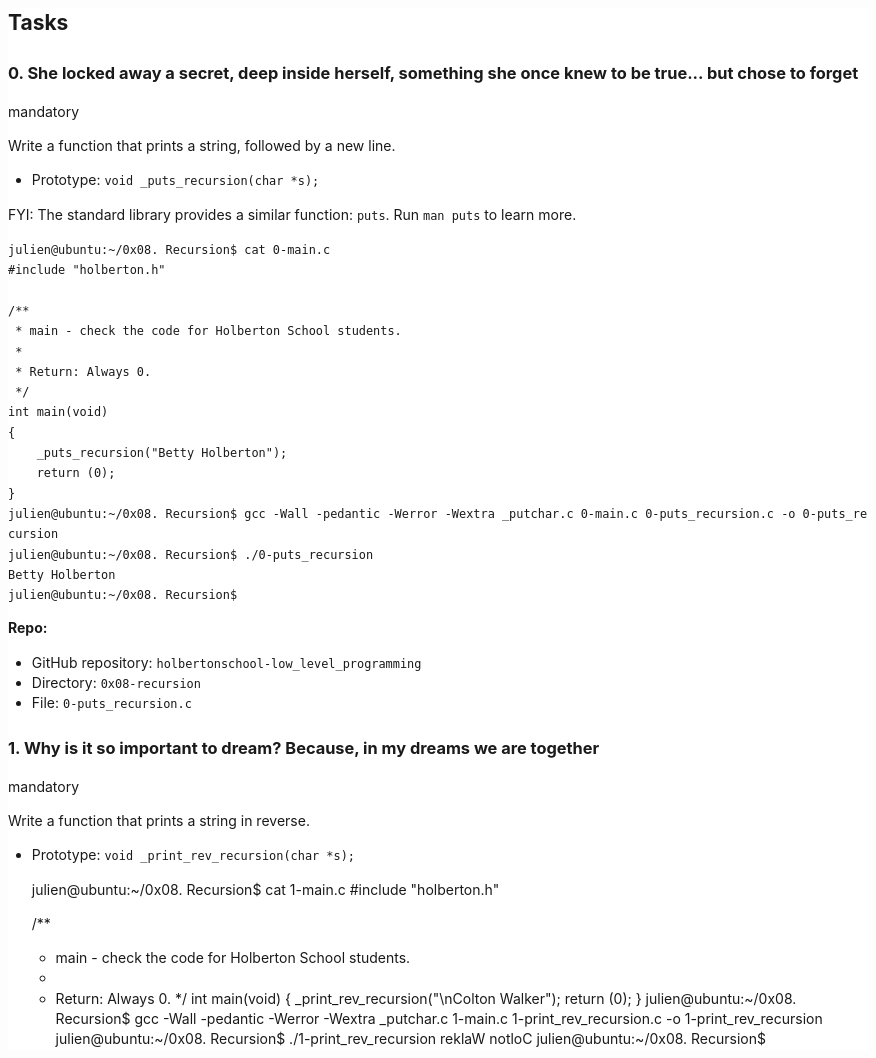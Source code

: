 Tasks
-----

### 0\. She locked away a secret, deep inside herself, something she once knew to be true... but chose to forget

mandatory

Write a function that prints a string, followed by a new line.

* Prototype: `void _puts_recursion(char *s);`

FYI: The standard library provides a similar function: `puts`. Run `man puts` to learn more.

    julien@ubuntu:~/0x08. Recursion$ cat 0-main.c
    #include "holberton.h"
    
    /**
     * main - check the code for Holberton School students.
     *
     * Return: Always 0.
     */
    int main(void)
    {
        _puts_recursion("Betty Holberton");
        return (0);
    }
    julien@ubuntu:~/0x08. Recursion$ gcc -Wall -pedantic -Werror -Wextra _putchar.c 0-main.c 0-puts_recursion.c -o 0-puts_recursion
    julien@ubuntu:~/0x08. Recursion$ ./0-puts_recursion 
    Betty Holberton
    julien@ubuntu:~/0x08. Recursion$ 
    

**Repo:**

* GitHub repository: `holbertonschool-low_level_programming`
* Directory: `0x08-recursion`
* File: `0-puts_recursion.c`

### 1\. Why is it so important to dream? Because, in my dreams we are together

mandatory

Write a function that prints a string in reverse.

* Prototype: `void _print_rev_recursion(char *s);`

    julien@ubuntu:~/0x08. Recursion$ cat 1-main.c
    #include "holberton.h"
    
    /**
     * main - check the code for Holberton School students.
     *
     * Return: Always 0.
     */
    int main(void)
    {
        _print_rev_recursion("\nColton Walker");
        return (0);
    }
    julien@ubuntu:~/0x08. Recursion$ gcc -Wall -pedantic -Werror -Wextra _putchar.c 1-main.c 1-print_rev_recursion.c -o 1-print_rev_recursion
    julien@ubuntu:~/0x08. Recursion$ ./1-print_rev_recursion 
    reklaW notloC
    julien@ubuntu:~/0x08. Recursion$ 
    